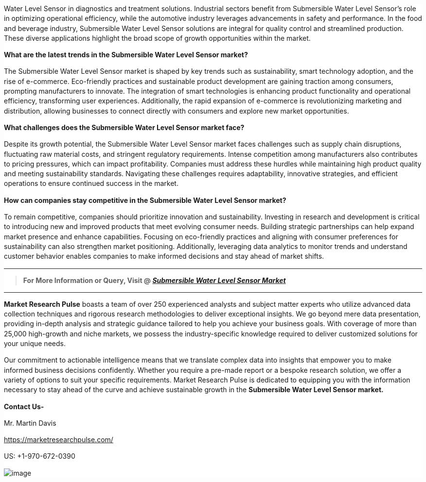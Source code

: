 Water Level Sensor in diagnostics and treatment solutions. Industrial sectors benefit from Submersible Water Level Sensor&rsquo;s role in optimizing operational efficiency, while the automotive industry leverages advancements in safety and performance. In the food and beverage industry, Submersible Water Level Sensor solutions are integral for quality control and streamlined production. These diverse applications highlight the broad scope of growth opportunities within the market.</p><p><strong>What are the latest trends in the Submersible Water Level Sensor market?</strong></p><p>The Submersible Water Level Sensor market is shaped by key trends such as sustainability, smart technology adoption, and the rise of e-commerce. Eco-friendly practices and sustainable product development are gaining traction among consumers, prompting manufacturers to innovate. The integration of smart technologies is enhancing product functionality and operational efficiency, transforming user experiences. Additionally, the rapid expansion of e-commerce is revolutionizing marketing and distribution, allowing businesses to connect directly with consumers and explore new market opportunities.</p><p><strong>What challenges does the Submersible Water Level Sensor market face?</strong></p><p>Despite its growth potential, the Submersible Water Level Sensor market faces challenges such as supply chain disruptions, fluctuating raw material costs, and stringent regulatory requirements. Intense competition among manufacturers also contributes to pricing pressures, which can impact profitability. Companies must address these hurdles while maintaining high product quality and meeting sustainability standards. Navigating these challenges requires adaptability, innovative strategies, and efficient operations to ensure continued success in the market.</p><p><strong>How can companies stay competitive in the Submersible Water Level Sensor market?</strong></p><p>To remain competitive, companies should prioritize innovation and sustainability. Investing in research and development is critical to introducing new and improved products that meet evolving consumer needs. Building strategic partnerships can help expand market presence and enhance capabilities. Focusing on eco-friendly practices and aligning with consumer preferences for sustainability can also strengthen market positioning. Additionally, leveraging data analytics to monitor trends and understand customer behavior enables companies to make informed decisions and stay ahead of market shifts.</p><hr /><blockquote><p><strong>For More Information or Query, Visit @&nbsp;<em><a href="https://marketresearchpulse.com/report/9743/submersible-water-level-sensor-market?utm_source=Linkedin&utm_medium=028">Submersible Water Level Sensor Market</a></em></strong></p></blockquote><hr /><p><strong>Market Research Pulse</strong> boasts a team of over 250 experienced analysts and subject matter experts who utilize advanced data collection techniques and rigorous research methodologies to deliver exceptional insights. We go beyond mere data presentation, providing in-depth analysis and strategic guidance tailored to help you achieve your business goals. With coverage of more than 25,000 high-growth and niche markets, we possess the industry-specific knowledge required to deliver customized solutions for your unique needs.</p><p>Our commitment to actionable intelligence means that we translate complex data into insights that empower you to make informed business decisions confidently. Whether you require a pre-made report or a bespoke research solution, we offer a variety of options to suit your specific requirements. Market Research Pulse is dedicated to equipping you with the information necessary to stay ahead of the curve and achieve sustainable growth in the <strong>Submersible Water Level Sensor market.</strong></p><p><strong>Contact Us-</strong></p><p>Mr. Martin Davis</p><p>https://marketresearchpulse.com/</p><p>US: +1-970-672-0390</p>
![image](https://github.com/user-attachments/assets/35afbbee-95c8-4998-acba-fa3334e770ce)
